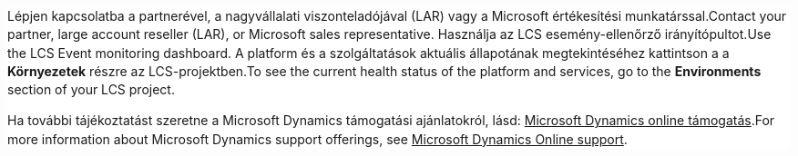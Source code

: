 <td><span data-ttu-id="bd9b9-132">Lépjen kapcsolatba a partnerével, a nagyvállalati viszonteladójával (LAR) vagy a Microsoft értékesítési munkatárssal.</span><span class="sxs-lookup"><span data-stu-id="bd9b9-132">Contact your partner, large account reseller (LAR), or Microsoft sales representative.</span></span></td>
</tr>
<tr class="even">
<td><span data-ttu-id="bd9b9-133">Használja az LCS esemény-ellenőrző irányítópultot.</span><span class="sxs-lookup"><span data-stu-id="bd9b9-133">Use the LCS Event monitoring dashboard.</span></span></td>
<td><span data-ttu-id="bd9b9-134">A platform és a szolgáltatások aktuális állapotának megtekintéséhez kattintson a a <strong>Környezetek</strong> részre az LCS-projektben.</span><span class="sxs-lookup"><span data-stu-id="bd9b9-134">To see the current health status of the platform and services, go to the <strong>Environments</strong> section of your LCS project.</span></span></td>
</tr>
</tbody>
</table>

<span data-ttu-id="bd9b9-135">Ha további tájékoztatást szeretne a Microsoft Dynamics támogatási ajánlatokról, lásd: [Microsoft Dynamics online támogatás](https://www.microsoft.com/en-us/dynamics/dynamics-online-support.aspx).</span><span class="sxs-lookup"><span data-stu-id="bd9b9-135">For more information about Microsoft Dynamics support offerings, see [Microsoft Dynamics Online support](https://www.microsoft.com/en-us/dynamics/dynamics-online-support.aspx).</span></span>



